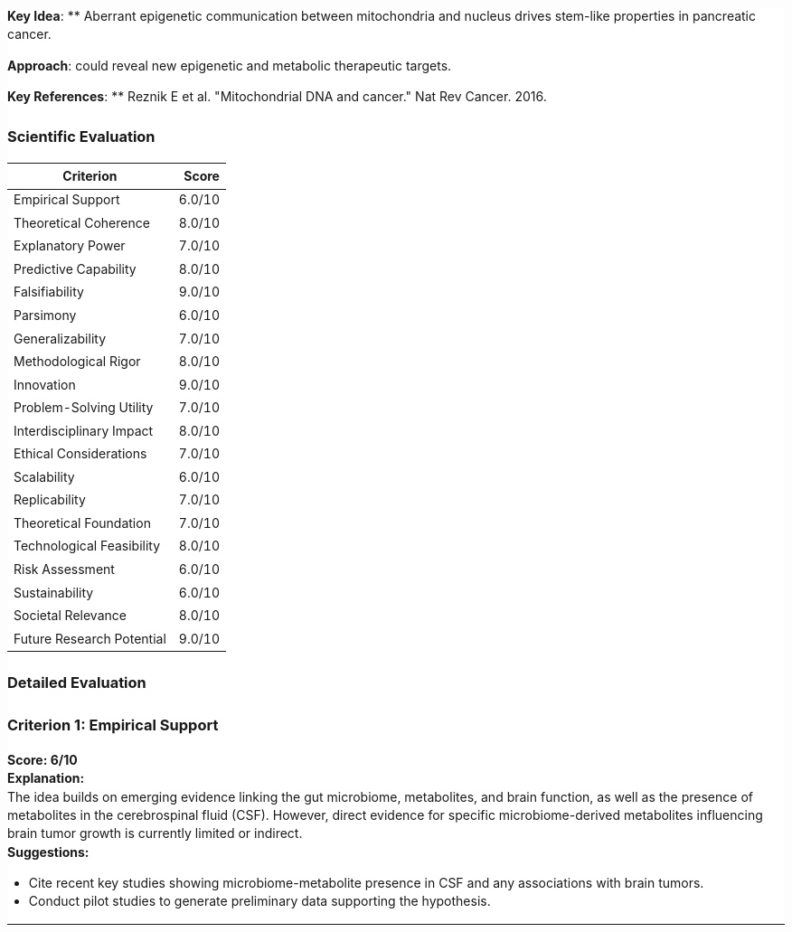 **Key Idea**: ** Aberrant epigenetic communication between mitochondria and nucleus drives stem-like properties in pancreatic cancer.

**Approach**: could reveal new epigenetic and metabolic therapeutic targets.

**Key References**: ** Reznik E et al. "Mitochondrial DNA and cancer." Nat Rev Cancer. 2016.

### Scientific Evaluation

| Criterion | Score |
|---|---:|
| Empirical Support | 6.0/10 |
| Theoretical Coherence | 8.0/10 |
| Explanatory Power | 7.0/10 |
| Predictive Capability | 8.0/10 |
| Falsifiability | 9.0/10 |
| Parsimony | 6.0/10 |
| Generalizability | 7.0/10 |
| Methodological Rigor | 8.0/10 |
| Innovation | 9.0/10 |
| Problem-Solving Utility | 7.0/10 |
| Interdisciplinary Impact | 8.0/10 |
| Ethical Considerations | 7.0/10 |
| Scalability | 6.0/10 |
| Replicability | 7.0/10 |
| Theoretical Foundation | 7.0/10 |
| Technological Feasibility | 8.0/10 |
| Risk Assessment | 6.0/10 |
| Sustainability | 6.0/10 |
| Societal Relevance | 8.0/10 |
| Future Research Potential | 9.0/10 |

### Detailed Evaluation

### Criterion 1: Empirical Support  
**Score: 6/10**  
**Explanation:**  
The idea builds on emerging evidence linking the gut microbiome, metabolites, and brain function, as well as the presence of metabolites in the cerebrospinal fluid (CSF). However, direct evidence for specific microbiome-derived metabolites influencing brain tumor growth is currently limited or indirect.  
**Suggestions:**  
- Cite recent key studies showing microbiome-metabolite presence in CSF and any associations with brain tumors.  
- Conduct pilot studies to generate preliminary data supporting the hypothesis.

---